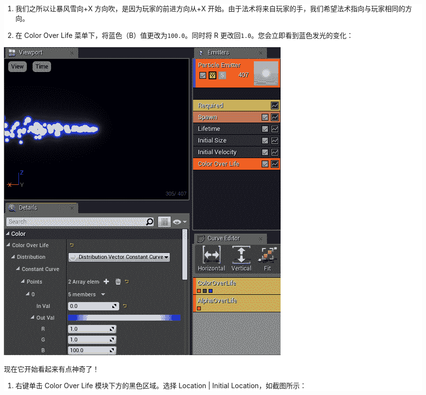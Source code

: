 1.  我们之所以让暴风雪向+X 方向吹，是因为玩家的前进方向从+X 开始。由于法术将来自玩家的手，我们希望法术指向与玩家相同的方向。

1.  在 Color Over Life 菜单下，将蓝色（B）值更改为`100.0`。同时将 R 更改回`1.0`。您会立即看到蓝色发光的变化：

![](img/278ad147-cb00-4705-890f-4c0866c07900.png)

现在它开始看起来有点神奇了！

1.  右键单击 Color Over Life 模块下方的黑色区域。选择 Location | Initial Location，如截图所示：
